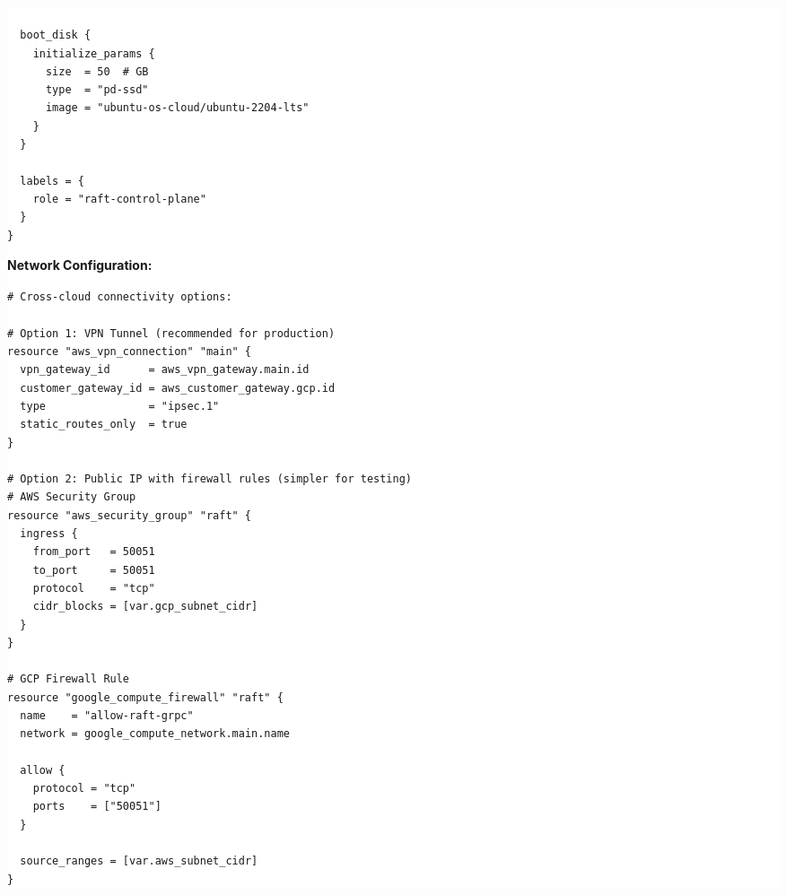 ```hcl
  
  boot_disk {
    initialize_params {
      size  = 50  # GB
      type  = "pd-ssd"
      image = "ubuntu-os-cloud/ubuntu-2204-lts"
    }
  }
  
  labels = {
    role = "raft-control-plane"
  }
}
```

**Network Configuration:**
```hcl
# Cross-cloud connectivity options:

# Option 1: VPN Tunnel (recommended for production)
resource "aws_vpn_connection" "main" {
  vpn_gateway_id      = aws_vpn_gateway.main.id
  customer_gateway_id = aws_customer_gateway.gcp.id
  type                = "ipsec.1"
  static_routes_only  = true
}

# Option 2: Public IP with firewall rules (simpler for testing)
# AWS Security Group
resource "aws_security_group" "raft" {
  ingress {
    from_port   = 50051
    to_port     = 50051
    protocol    = "tcp"
    cidr_blocks = [var.gcp_subnet_cidr]
  }
}

# GCP Firewall Rule
resource "google_compute_firewall" "raft" {
  name    = "allow-raft-grpc"
  network = google_compute_network.main.name
  
  allow {
    protocol = "tcp"
    ports    = ["50051"]
  }
  
  source_ranges = [var.aws_subnet_cidr]
}
```

